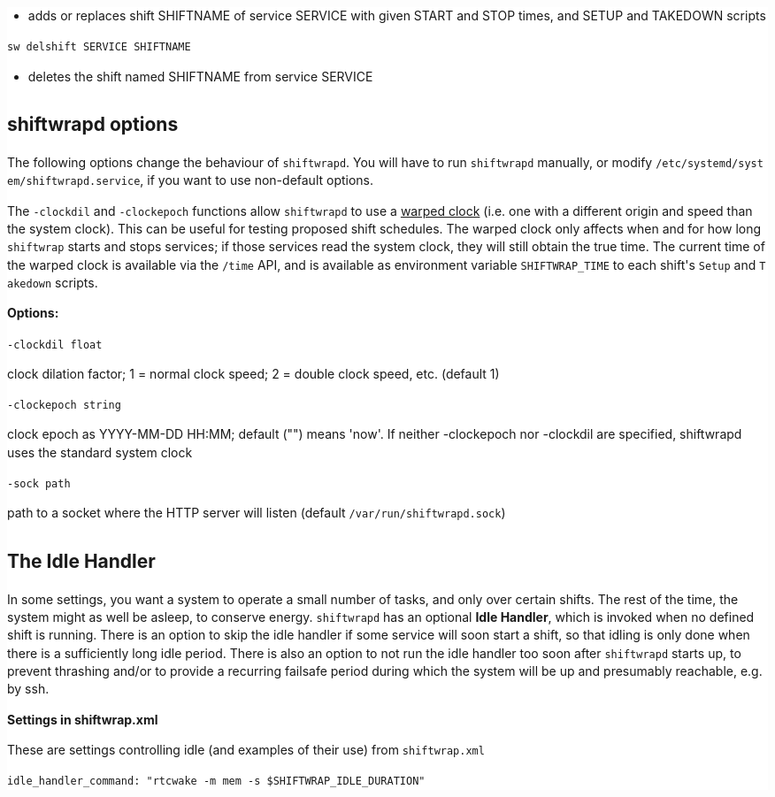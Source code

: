    - adds or replaces shift SHIFTNAME of service SERVICE with given START and STOP times, and SETUP and TAKEDOWN scripts

`sw delshift SERVICE SHIFTNAME`

   - deletes the shift named SHIFTNAME from service SERVICE

## **shiftwrapd** options

The following options change the behaviour of `shiftwrapd`.   You will have to run
`shiftwrapd` manually, or modify `/etc/systemd/system/shiftwrapd.service`, if you
want to use non-default options.

The `-clockdil` and `-clockepoch` functions allow `shiftwrapd` to use a
[warped clock](https://github.com/jbrzusto/timewarper) (i.e. one
with a different origin and speed than the system clock).  This can be
useful for testing proposed shift schedules.  The warped clock only
affects when and for how long `shiftwrap` starts and stops services;
if those services read the system clock, they will still obtain the
true time.  The current time of the warped clock is available via the
`/time` API, and is available as environment variable `SHIFTWRAP_TIME`
to each shift's `Setup` and `Takedown` scripts.

**Options:**

`-clockdil float`

clock dilation factor; 1 = normal clock speed; 2 = double clock speed, etc. (default 1)

`-clockepoch string`

clock epoch as YYYY-MM-DD HH:MM; default ("") means 'now'.  If neither -clockepoch nor -clockdil are specified, shiftwrapd uses the standard system clock

`-sock path`

path to a socket where the HTTP server will listen (default `/var/run/shiftwrapd.sock`)

## The Idle Handler

In some settings, you want a system to operate a small number of tasks, and only over certain shifts.  The rest of the time,
the system might as well be asleep, to conserve energy.  `shiftwrapd` has an optional **Idle Handler**, which is invoked
when no defined shift is running.  There is an option to skip the idle handler if some service will soon start a shift,
so that idling is only done when there is a sufficiently long idle period.
There is also an option to not run the idle handler too soon after `shiftwrapd` starts up, to prevent thrashing and/or
to provide a recurring failsafe period during which the system will be up and presumably reachable, e.g. by ssh.

**Settings in shiftwrap.xml**

These are settings controlling idle (and examples of their use) from `shiftwrap.xml`

`idle_handler_command: "rtcwake -m mem -s $SHIFTWRAP_IDLE_DURATION"`
